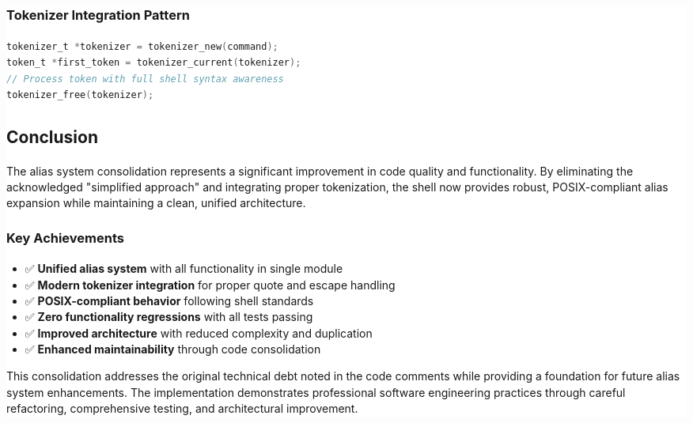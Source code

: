 ### **Tokenizer Integration Pattern**

```c
tokenizer_t *tokenizer = tokenizer_new(command);
token_t *first_token = tokenizer_current(tokenizer);
// Process token with full shell syntax awareness
tokenizer_free(tokenizer);
```

## Conclusion

The alias system consolidation represents a significant improvement in code quality and functionality. By eliminating the acknowledged "simplified approach" and integrating proper tokenization, the shell now provides robust, POSIX-compliant alias expansion while maintaining a clean, unified architecture.

### **Key Achievements**
- ✅ **Unified alias system** with all functionality in single module
- ✅ **Modern tokenizer integration** for proper quote and escape handling
- ✅ **POSIX-compliant behavior** following shell standards
- ✅ **Zero functionality regressions** with all tests passing
- ✅ **Improved architecture** with reduced complexity and duplication
- ✅ **Enhanced maintainability** through code consolidation

This consolidation addresses the original technical debt noted in the code comments while providing a foundation for future alias system enhancements. The implementation demonstrates professional software engineering practices through careful refactoring, comprehensive testing, and architectural improvement.